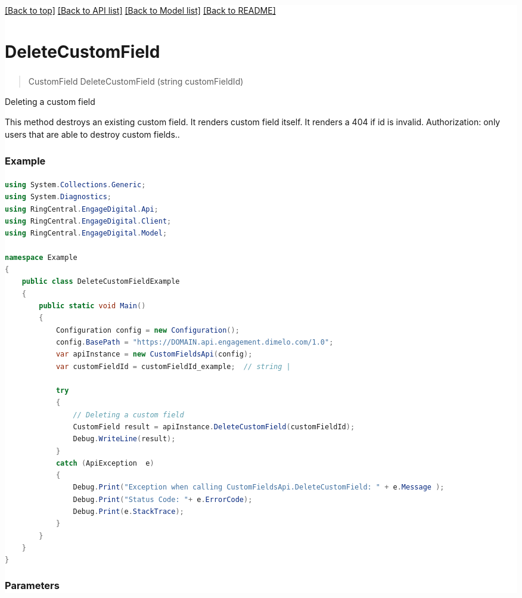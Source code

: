 [[Back to top]](#) [[Back to API list]](../README.md#documentation-for-api-endpoints) [[Back to Model list]](../README.md#documentation-for-models) [[Back to README]](../README.md)

<a name="deletecustomfield"></a>
# **DeleteCustomField**
> CustomField DeleteCustomField (string customFieldId)

Deleting a custom field

This method destroys an existing custom field. It renders custom field itself. It renders a 404 if id is invalid.  Authorization​: only users that are able to destroy custom fields..

### Example
```csharp
using System.Collections.Generic;
using System.Diagnostics;
using RingCentral.EngageDigital.Api;
using RingCentral.EngageDigital.Client;
using RingCentral.EngageDigital.Model;

namespace Example
{
    public class DeleteCustomFieldExample
    {
        public static void Main()
        {
            Configuration config = new Configuration();
            config.BasePath = "https://DOMAIN.api.engagement.dimelo.com/1.0";
            var apiInstance = new CustomFieldsApi(config);
            var customFieldId = customFieldId_example;  // string | 

            try
            {
                // Deleting a custom field
                CustomField result = apiInstance.DeleteCustomField(customFieldId);
                Debug.WriteLine(result);
            }
            catch (ApiException  e)
            {
                Debug.Print("Exception when calling CustomFieldsApi.DeleteCustomField: " + e.Message );
                Debug.Print("Status Code: "+ e.ErrorCode);
                Debug.Print(e.StackTrace);
            }
        }
    }
}
```

### Parameters

